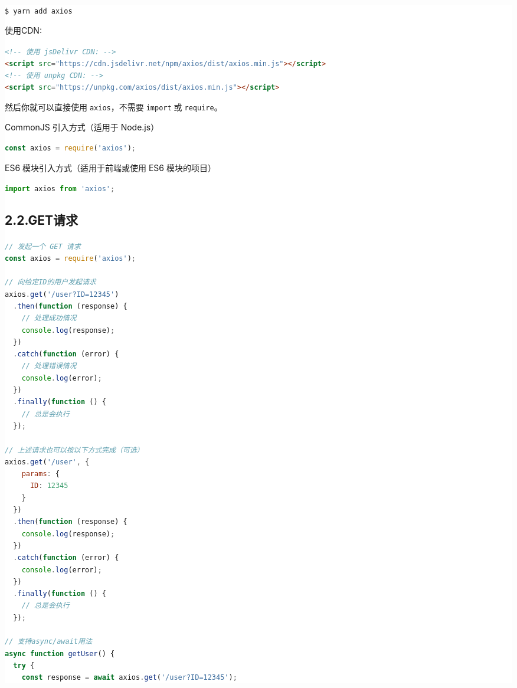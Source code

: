 ```bash
$ yarn add axios
```

使用CDN:

```html
<!-- 使用 jsDelivr CDN: -->
<script src="https://cdn.jsdelivr.net/npm/axios/dist/axios.min.js"></script>
<!-- 使用 unpkg CDN: -->
<script src="https://unpkg.com/axios/dist/axios.min.js"></script>
```

然后你就可以直接使用 `axios`，不需要 `import` 或 `require`。

CommonJS 引入方式（适用于 Node.js）

```js
const axios = require('axios');
```

ES6 模块引入方式（适用于前端或使用 ES6 模块的项目）

```js
import axios from 'axios';
```



## 2.2.GET请求

```js
// 发起一个 GET 请求
const axios = require('axios');

// 向给定ID的用户发起请求
axios.get('/user?ID=12345')
  .then(function (response) {
    // 处理成功情况
    console.log(response);
  })
  .catch(function (error) {
    // 处理错误情况
    console.log(error);
  })
  .finally(function () {
    // 总是会执行
  });

// 上述请求也可以按以下方式完成（可选）
axios.get('/user', {
    params: {
      ID: 12345
    }
  })
  .then(function (response) {
    console.log(response);
  })
  .catch(function (error) {
    console.log(error);
  })
  .finally(function () {
    // 总是会执行
  });  

// 支持async/await用法
async function getUser() {
  try {
    const response = await axios.get('/user?ID=12345');
```